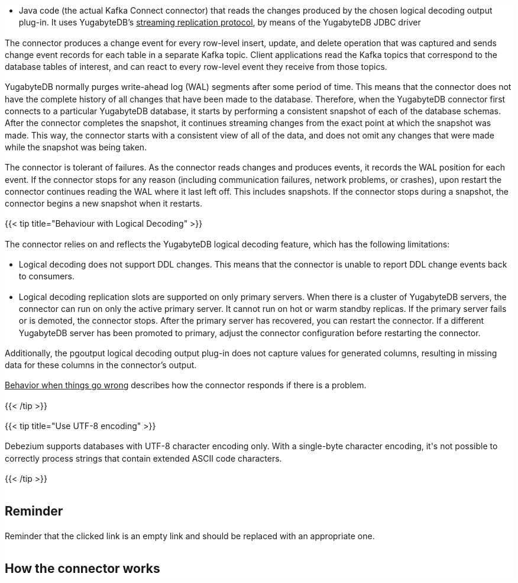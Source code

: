 
* Java code (the actual Kafka Connect connector) that reads the changes produced by the chosen logical decoding output plug-in. It uses YugabyteDB’s [streaming replication protocol](#reminder), by means of the YugabyteDB JDBC driver

The connector produces a change event for every row-level insert, update, and delete operation that was captured and sends change event records for each table in a separate Kafka topic. Client applications read the Kafka topics that correspond to the database tables of interest, and can react to every row-level event they receive from those topics.

YugabyteDB normally purges write-ahead log (WAL) segments after some period of time. This means that the connector does not have the complete history of all changes that have been made to the database. Therefore, when the YugabyteDB connector first connects to a particular YugabyteDB database, it starts by performing a consistent snapshot of each of the database schemas. After the connector completes the snapshot, it continues streaming changes from the exact point at which the snapshot was made. This way, the connector starts with a consistent view of all of the data, and does not omit any changes that were made while the snapshot was being taken.

The connector is tolerant of failures. As the connector reads changes and produces events, it records the WAL position for each event. If the connector stops for any reason (including communication failures, network problems, or crashes), upon restart the connector continues reading the WAL where it last left off. This includes snapshots. If the connector stops during a snapshot, the connector begins a new snapshot when it restarts.

{{< tip title="Behaviour with Logical Decoding" >}}

The connector relies on and reflects the YugabyteDB logical decoding feature, which has the following limitations:

* Logical decoding does not support DDL changes. This means that the connector is unable to report DDL change events back to consumers.

* Logical decoding replication slots are supported on only primary servers. When there is a cluster of YugabyteDB servers, the connector can run on only the active primary server. It cannot run on hot or warm standby replicas. If the primary server fails or is demoted, the connector stops. After the primary server has recovered, you can restart the connector. If a different YugabyteDB server has been promoted to primary, adjust the connector configuration before restarting the connector.

Additionally, the pgoutput logical decoding output plug-in does not capture values for generated columns, resulting in missing data for these columns in the connector’s output.

[Behavior when things go wrong](#reminder) describes how the connector responds if there is a problem.

{{< /tip >}}

{{< tip title="Use UTF-8 encoding" >}}

Debezium supports databases with UTF-8 character encoding only. With a single-byte character encoding, it's not possible to correctly process strings that contain extended ASCII code characters.

{{< /tip >}}

## Reminder

Reminder that the clicked link is an empty link and should be replaced with an appropriate one.

## How the connector works
